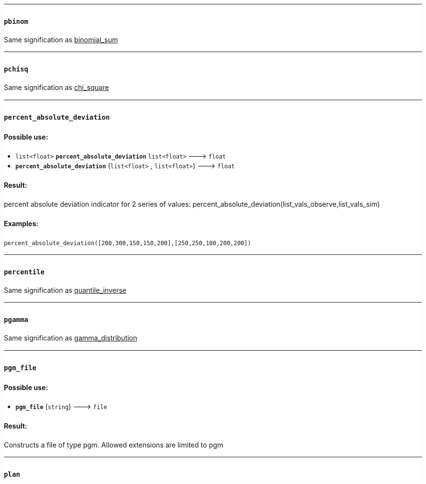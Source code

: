     	
----

[//]: # (keyword|operator_pbinom)
### `pbinom`
Same signification as [binomial_sum](OperatorsAB#binomial_sum)
    	
----

[//]: # (keyword|operator_pchisq)
### `pchisq`
Same signification as [chi_square](OperatorsCH#chi_square)
    	
----

[//]: # (keyword|operator_percent_absolute_deviation)
### `percent_absolute_deviation`

#### Possible use: 
  * `list<float>` **`percent_absolute_deviation`** `list<float>` --->  `float`
  *  **`percent_absolute_deviation`** (`list<float>` , `list<float>`) --->  `float` 

#### Result: 
percent absolute deviation indicator for 2 series of values: percent_absolute_deviation(list_vals_observe,list_vals_sim)

#### Examples: 
```
percent_absolute_deviation([200,300,150,150,200],[250,250,100,200,200]) 

```
  
    	
----

[//]: # (keyword|operator_percentile)
### `percentile`
Same signification as [quantile_inverse](OperatorsOS#quantile_inverse)
    	
----

[//]: # (keyword|operator_pgamma)
### `pgamma`
Same signification as [gamma_distribution](OperatorsCH#gamma_distribution)
    	
----

[//]: # (keyword|operator_pgm_file)
### `pgm_file`

#### Possible use: 
  *  **`pgm_file`** (`string`) --->  `file` 

#### Result: 
Constructs a file of type pgm. Allowed extensions are limited to pgm
    	
----

[//]: # (keyword|operator_plan)
### `plan`


[//]: # (keyword|operator_obj_file)
[//]: # (keyword|operator_of)
[//]: # (keyword|operator_of_generic_species)
[//]: # (keyword|operator_of_species)
[//]: # (keyword|operator_one_of)
[//]: # (keyword|operator_open_simplex_generator)
[//]: # (keyword|operator_or)
[//]: # (keyword|operator_or)
[//]: # (keyword|operator_osm_file)
[//]: # (keyword|operator_out_degree_of)
[//]: # (keyword|operator_out_edges_of)
[//]: # (keyword|operator_overlapping)
[//]: # (keyword|operator_overlaps)
[//]: # (keyword|operator_pair)
[//]: # (keyword|operator_partially_overlaps)
[//]: # (keyword|operator_path)
[//]: # (keyword|operator_path_between)
[//]: # (keyword|operator_path_to)
[//]: # (keyword|operator_paths_between)
[//]: # (keyword|operator_plus_days)
[//]: # (keyword|operator_plus_hours)
[//]: # (keyword|operator_plus_minutes)
[//]: # (keyword|operator_plus_months)
[//]: # (keyword|operator_plus_ms)
[//]: # (keyword|operator_plus_seconds)
[//]: # (keyword|operator_plus_weeks)
[//]: # (keyword|operator_plus_years)
[//]: # (keyword|operator_pnorm)
[//]: # (keyword|operator_point)
[//]: # (keyword|operator_points_along)
[//]: # (keyword|operator_points_at)
[//]: # (keyword|operator_points_on)
[//]: # (keyword|operator_poisson)
[//]: # (keyword|operator_polygon)
[//]: # (keyword|operator_polyhedron)
[//]: # (keyword|operator_polyline)
[//]: # (keyword|operator_polyplan)
[//]: # (keyword|operator_predecessors_of)
[//]: # (keyword|operator_predicate)
[//]: # (keyword|operator_predict)
[//]: # (keyword|operator_product)
[//]: # (keyword|operator_product_of)
[//]: # (keyword|operator_promethee_DM)
[//]: # (keyword|operator_property_file)
[//]: # (keyword|operator_pValue_for_fStat)
[//]: # (keyword|operator_pValue_for_tStat)
[//]: # (keyword|operator_pyramid)
[//]: # (keyword|operator_quantile)
[//]: # (keyword|operator_quantile_inverse)
[//]: # (keyword|operator_range)
[//]: # (keyword|operator_rank_interpolated)
[//]: # (keyword|operator_read)
[//]: # (keyword|operator_rectangle)
[//]: # (keyword|operator_reduced_by)
[//]: # (keyword|operator_regression)
[//]: # (keyword|operator_remove_duplicates)
[//]: # (keyword|operator_remove_node_from)
[//]: # (keyword|operator_replace)